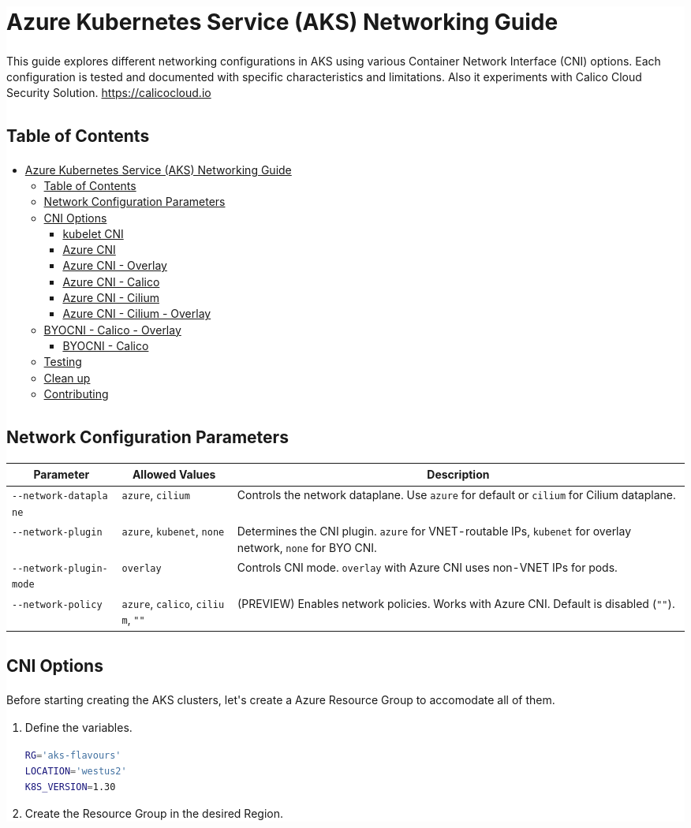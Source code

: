 # Azure Kubernetes Service (AKS) Networking Guide

This guide explores different networking configurations in AKS using various Container Network Interface (CNI) options. Each configuration is tested and documented with specific characteristics and limitations. Also it experiments with Calico Cloud Security Solution. <https://calicocloud.io>

## Table of Contents
- [Azure Kubernetes Service (AKS) Networking Guide](#azure-kubernetes-service-aks-networking-guide)
  - [Table of Contents](#table-of-contents)
  - [Network Configuration Parameters](#network-configuration-parameters)
  - [CNI Options](#cni-options)
    - [kubelet CNI](#kubelet-cni)
    - [Azure CNI](#azure-cni)
    - [Azure CNI - Overlay](#azure-cni---overlay)
    - [Azure CNI - Calico](#azure-cni---calico)
    - [Azure CNI - Cilium](#azure-cni---cilium)
    - [Azure CNI - Cilium - Overlay](#azure-cni---cilium---overlay)
  - [BYOCNI - Calico - Overlay](#byocni---calico---overlay)
    - [BYOCNI - Calico](#byocni---calico)
  - [Testing](#testing)
  - [Clean up](#clean-up)
  - [Contributing](#contributing)


## Network Configuration Parameters

| Parameter | Allowed Values | Description |
|-----------|---------------|-------------|
| `--network-dataplane` | `azure`, `cilium` | Controls the network dataplane. Use `azure` for default or `cilium` for Cilium dataplane. |
| `--network-plugin` | `azure`, `kubenet`, `none` | Determines the CNI plugin. `azure` for VNET-routable IPs, `kubenet` for overlay network, `none` for BYO CNI. |
| `--network-plugin-mode` | `overlay` | Controls CNI mode. `overlay` with Azure CNI uses non-VNET IPs for pods. |
| `--network-policy` | `azure`, `calico`, `cilium`, `""` | (PREVIEW) Enables network policies. Works with Azure CNI. Default is disabled (`""`). |


## CNI Options

Before starting creating the AKS clusters, let's create a Azure Resource Group to accomodate all of them.

1. Define the variables.

   ```bash
   RG='aks-flavours'
   LOCATION='westus2'
   K8S_VERSION=1.30
   ```

2. Create the Resource Group in the desired Region.
